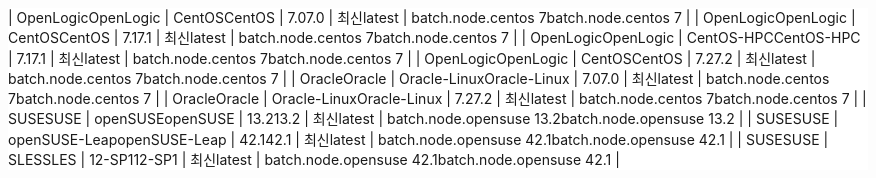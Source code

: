 | <span data-ttu-id="97bd6-190">OpenLogic</span><span class="sxs-lookup"><span data-stu-id="97bd6-190">OpenLogic</span></span> | <span data-ttu-id="97bd6-191">CentOS</span><span class="sxs-lookup"><span data-stu-id="97bd6-191">CentOS</span></span> | <span data-ttu-id="97bd6-192">7.0</span><span class="sxs-lookup"><span data-stu-id="97bd6-192">7.0</span></span> | <span data-ttu-id="97bd6-193">최신</span><span class="sxs-lookup"><span data-stu-id="97bd6-193">latest</span></span> | <span data-ttu-id="97bd6-194">batch.node.centos 7</span><span class="sxs-lookup"><span data-stu-id="97bd6-194">batch.node.centos 7</span></span> |
| <span data-ttu-id="97bd6-195">OpenLogic</span><span class="sxs-lookup"><span data-stu-id="97bd6-195">OpenLogic</span></span> | <span data-ttu-id="97bd6-196">CentOS</span><span class="sxs-lookup"><span data-stu-id="97bd6-196">CentOS</span></span> | <span data-ttu-id="97bd6-197">7.1</span><span class="sxs-lookup"><span data-stu-id="97bd6-197">7.1</span></span> | <span data-ttu-id="97bd6-198">최신</span><span class="sxs-lookup"><span data-stu-id="97bd6-198">latest</span></span> | <span data-ttu-id="97bd6-199">batch.node.centos 7</span><span class="sxs-lookup"><span data-stu-id="97bd6-199">batch.node.centos 7</span></span> |
| <span data-ttu-id="97bd6-200">OpenLogic</span><span class="sxs-lookup"><span data-stu-id="97bd6-200">OpenLogic</span></span> | <span data-ttu-id="97bd6-201">CentOS-HPC</span><span class="sxs-lookup"><span data-stu-id="97bd6-201">CentOS-HPC</span></span> | <span data-ttu-id="97bd6-202">7.1</span><span class="sxs-lookup"><span data-stu-id="97bd6-202">7.1</span></span> | <span data-ttu-id="97bd6-203">최신</span><span class="sxs-lookup"><span data-stu-id="97bd6-203">latest</span></span> | <span data-ttu-id="97bd6-204">batch.node.centos 7</span><span class="sxs-lookup"><span data-stu-id="97bd6-204">batch.node.centos 7</span></span> |
| <span data-ttu-id="97bd6-205">OpenLogic</span><span class="sxs-lookup"><span data-stu-id="97bd6-205">OpenLogic</span></span> | <span data-ttu-id="97bd6-206">CentOS</span><span class="sxs-lookup"><span data-stu-id="97bd6-206">CentOS</span></span> | <span data-ttu-id="97bd6-207">7.2</span><span class="sxs-lookup"><span data-stu-id="97bd6-207">7.2</span></span> | <span data-ttu-id="97bd6-208">최신</span><span class="sxs-lookup"><span data-stu-id="97bd6-208">latest</span></span> | <span data-ttu-id="97bd6-209">batch.node.centos 7</span><span class="sxs-lookup"><span data-stu-id="97bd6-209">batch.node.centos 7</span></span> |
| <span data-ttu-id="97bd6-210">Oracle</span><span class="sxs-lookup"><span data-stu-id="97bd6-210">Oracle</span></span> | <span data-ttu-id="97bd6-211">Oracle-Linux</span><span class="sxs-lookup"><span data-stu-id="97bd6-211">Oracle-Linux</span></span> | <span data-ttu-id="97bd6-212">7.0</span><span class="sxs-lookup"><span data-stu-id="97bd6-212">7.0</span></span> | <span data-ttu-id="97bd6-213">최신</span><span class="sxs-lookup"><span data-stu-id="97bd6-213">latest</span></span> | <span data-ttu-id="97bd6-214">batch.node.centos 7</span><span class="sxs-lookup"><span data-stu-id="97bd6-214">batch.node.centos 7</span></span> |
| <span data-ttu-id="97bd6-215">Oracle</span><span class="sxs-lookup"><span data-stu-id="97bd6-215">Oracle</span></span> | <span data-ttu-id="97bd6-216">Oracle-Linux</span><span class="sxs-lookup"><span data-stu-id="97bd6-216">Oracle-Linux</span></span> | <span data-ttu-id="97bd6-217">7.2</span><span class="sxs-lookup"><span data-stu-id="97bd6-217">7.2</span></span> | <span data-ttu-id="97bd6-218">최신</span><span class="sxs-lookup"><span data-stu-id="97bd6-218">latest</span></span> | <span data-ttu-id="97bd6-219">batch.node.centos 7</span><span class="sxs-lookup"><span data-stu-id="97bd6-219">batch.node.centos 7</span></span> |
| <span data-ttu-id="97bd6-220">SUSE</span><span class="sxs-lookup"><span data-stu-id="97bd6-220">SUSE</span></span> | <span data-ttu-id="97bd6-221">openSUSE</span><span class="sxs-lookup"><span data-stu-id="97bd6-221">openSUSE</span></span> | <span data-ttu-id="97bd6-222">13.2</span><span class="sxs-lookup"><span data-stu-id="97bd6-222">13.2</span></span> | <span data-ttu-id="97bd6-223">최신</span><span class="sxs-lookup"><span data-stu-id="97bd6-223">latest</span></span> | <span data-ttu-id="97bd6-224">batch.node.opensuse 13.2</span><span class="sxs-lookup"><span data-stu-id="97bd6-224">batch.node.opensuse 13.2</span></span> |
| <span data-ttu-id="97bd6-225">SUSE</span><span class="sxs-lookup"><span data-stu-id="97bd6-225">SUSE</span></span> | <span data-ttu-id="97bd6-226">openSUSE-Leap</span><span class="sxs-lookup"><span data-stu-id="97bd6-226">openSUSE-Leap</span></span> | <span data-ttu-id="97bd6-227">42.1</span><span class="sxs-lookup"><span data-stu-id="97bd6-227">42.1</span></span> | <span data-ttu-id="97bd6-228">최신</span><span class="sxs-lookup"><span data-stu-id="97bd6-228">latest</span></span> | <span data-ttu-id="97bd6-229">batch.node.opensuse 42.1</span><span class="sxs-lookup"><span data-stu-id="97bd6-229">batch.node.opensuse 42.1</span></span> |
| <span data-ttu-id="97bd6-230">SUSE</span><span class="sxs-lookup"><span data-stu-id="97bd6-230">SUSE</span></span> | <span data-ttu-id="97bd6-231">SLES</span><span class="sxs-lookup"><span data-stu-id="97bd6-231">SLES</span></span> | <span data-ttu-id="97bd6-232">12-SP1</span><span class="sxs-lookup"><span data-stu-id="97bd6-232">12-SP1</span></span> | <span data-ttu-id="97bd6-233">최신</span><span class="sxs-lookup"><span data-stu-id="97bd6-233">latest</span></span> | <span data-ttu-id="97bd6-234">batch.node.opensuse 42.1</span><span class="sxs-lookup"><span data-stu-id="97bd6-234">batch.node.opensuse 42.1</span></span> |